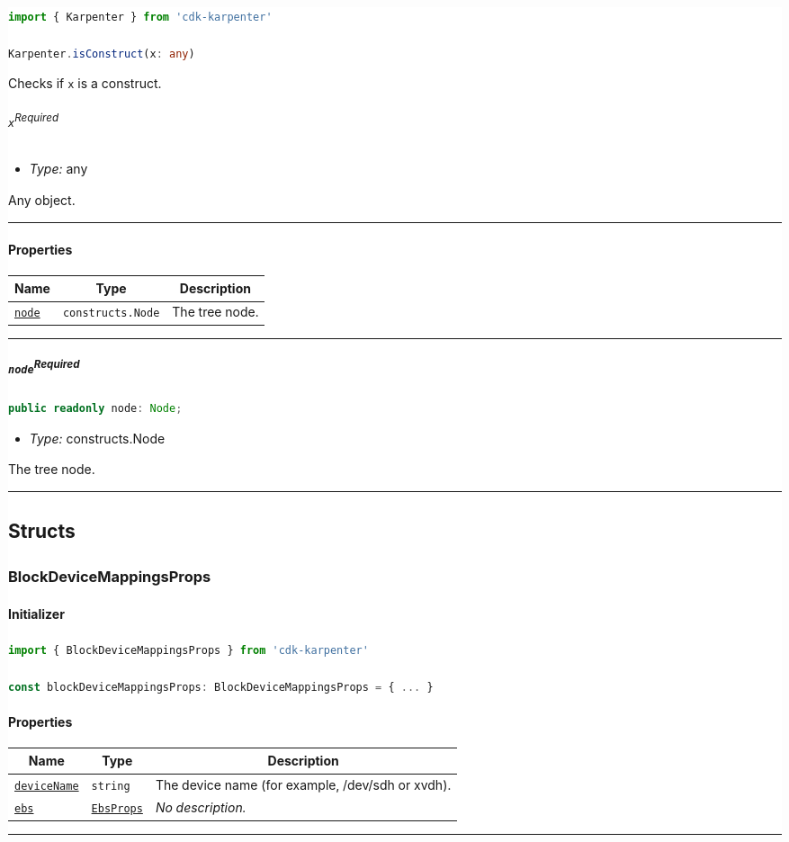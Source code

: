 ```typescript
import { Karpenter } from 'cdk-karpenter'

Karpenter.isConstruct(x: any)
```

Checks if `x` is a construct.

###### `x`<sup>Required</sup> <a name="x" id="cdk-karpenter.Karpenter.isConstruct.parameter.x"></a>

- *Type:* any

Any object.

---

#### Properties <a name="Properties" id="Properties"></a>

| **Name** | **Type** | **Description** |
| --- | --- | --- |
| <code><a href="#cdk-karpenter.Karpenter.property.node">node</a></code> | <code>constructs.Node</code> | The tree node. |

---

##### `node`<sup>Required</sup> <a name="node" id="cdk-karpenter.Karpenter.property.node"></a>

```typescript
public readonly node: Node;
```

- *Type:* constructs.Node

The tree node.

---


## Structs <a name="Structs" id="Structs"></a>

### BlockDeviceMappingsProps <a name="BlockDeviceMappingsProps" id="cdk-karpenter.BlockDeviceMappingsProps"></a>

#### Initializer <a name="Initializer" id="cdk-karpenter.BlockDeviceMappingsProps.Initializer"></a>

```typescript
import { BlockDeviceMappingsProps } from 'cdk-karpenter'

const blockDeviceMappingsProps: BlockDeviceMappingsProps = { ... }
```

#### Properties <a name="Properties" id="Properties"></a>

| **Name** | **Type** | **Description** |
| --- | --- | --- |
| <code><a href="#cdk-karpenter.BlockDeviceMappingsProps.property.deviceName">deviceName</a></code> | <code>string</code> | The device name (for example, /dev/sdh or xvdh). |
| <code><a href="#cdk-karpenter.BlockDeviceMappingsProps.property.ebs">ebs</a></code> | <code><a href="#cdk-karpenter.EbsProps">EbsProps</a></code> | *No description.* |

---